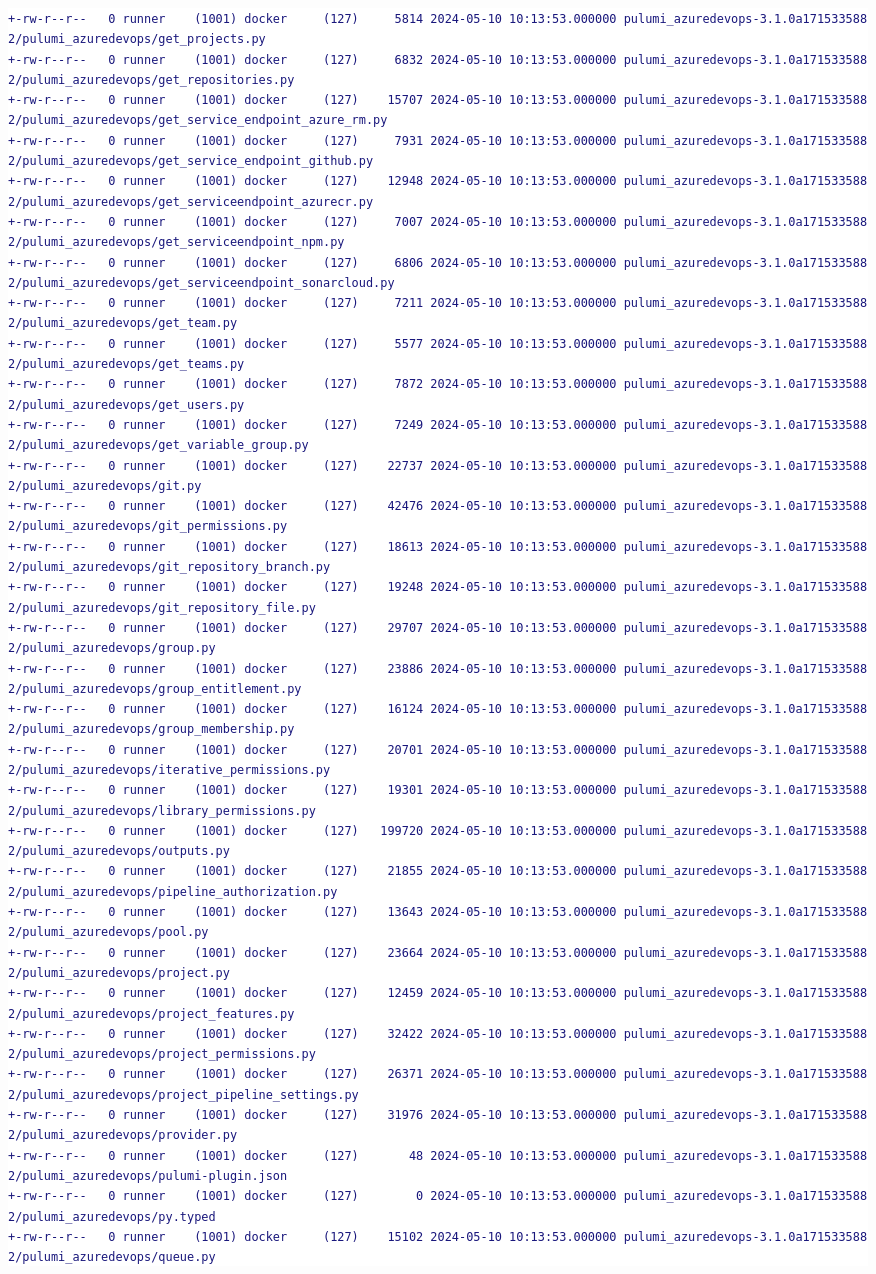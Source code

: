 ```diff
+-rw-r--r--   0 runner    (1001) docker     (127)     5814 2024-05-10 10:13:53.000000 pulumi_azuredevops-3.1.0a1715335882/pulumi_azuredevops/get_projects.py
+-rw-r--r--   0 runner    (1001) docker     (127)     6832 2024-05-10 10:13:53.000000 pulumi_azuredevops-3.1.0a1715335882/pulumi_azuredevops/get_repositories.py
+-rw-r--r--   0 runner    (1001) docker     (127)    15707 2024-05-10 10:13:53.000000 pulumi_azuredevops-3.1.0a1715335882/pulumi_azuredevops/get_service_endpoint_azure_rm.py
+-rw-r--r--   0 runner    (1001) docker     (127)     7931 2024-05-10 10:13:53.000000 pulumi_azuredevops-3.1.0a1715335882/pulumi_azuredevops/get_service_endpoint_github.py
+-rw-r--r--   0 runner    (1001) docker     (127)    12948 2024-05-10 10:13:53.000000 pulumi_azuredevops-3.1.0a1715335882/pulumi_azuredevops/get_serviceendpoint_azurecr.py
+-rw-r--r--   0 runner    (1001) docker     (127)     7007 2024-05-10 10:13:53.000000 pulumi_azuredevops-3.1.0a1715335882/pulumi_azuredevops/get_serviceendpoint_npm.py
+-rw-r--r--   0 runner    (1001) docker     (127)     6806 2024-05-10 10:13:53.000000 pulumi_azuredevops-3.1.0a1715335882/pulumi_azuredevops/get_serviceendpoint_sonarcloud.py
+-rw-r--r--   0 runner    (1001) docker     (127)     7211 2024-05-10 10:13:53.000000 pulumi_azuredevops-3.1.0a1715335882/pulumi_azuredevops/get_team.py
+-rw-r--r--   0 runner    (1001) docker     (127)     5577 2024-05-10 10:13:53.000000 pulumi_azuredevops-3.1.0a1715335882/pulumi_azuredevops/get_teams.py
+-rw-r--r--   0 runner    (1001) docker     (127)     7872 2024-05-10 10:13:53.000000 pulumi_azuredevops-3.1.0a1715335882/pulumi_azuredevops/get_users.py
+-rw-r--r--   0 runner    (1001) docker     (127)     7249 2024-05-10 10:13:53.000000 pulumi_azuredevops-3.1.0a1715335882/pulumi_azuredevops/get_variable_group.py
+-rw-r--r--   0 runner    (1001) docker     (127)    22737 2024-05-10 10:13:53.000000 pulumi_azuredevops-3.1.0a1715335882/pulumi_azuredevops/git.py
+-rw-r--r--   0 runner    (1001) docker     (127)    42476 2024-05-10 10:13:53.000000 pulumi_azuredevops-3.1.0a1715335882/pulumi_azuredevops/git_permissions.py
+-rw-r--r--   0 runner    (1001) docker     (127)    18613 2024-05-10 10:13:53.000000 pulumi_azuredevops-3.1.0a1715335882/pulumi_azuredevops/git_repository_branch.py
+-rw-r--r--   0 runner    (1001) docker     (127)    19248 2024-05-10 10:13:53.000000 pulumi_azuredevops-3.1.0a1715335882/pulumi_azuredevops/git_repository_file.py
+-rw-r--r--   0 runner    (1001) docker     (127)    29707 2024-05-10 10:13:53.000000 pulumi_azuredevops-3.1.0a1715335882/pulumi_azuredevops/group.py
+-rw-r--r--   0 runner    (1001) docker     (127)    23886 2024-05-10 10:13:53.000000 pulumi_azuredevops-3.1.0a1715335882/pulumi_azuredevops/group_entitlement.py
+-rw-r--r--   0 runner    (1001) docker     (127)    16124 2024-05-10 10:13:53.000000 pulumi_azuredevops-3.1.0a1715335882/pulumi_azuredevops/group_membership.py
+-rw-r--r--   0 runner    (1001) docker     (127)    20701 2024-05-10 10:13:53.000000 pulumi_azuredevops-3.1.0a1715335882/pulumi_azuredevops/iterative_permissions.py
+-rw-r--r--   0 runner    (1001) docker     (127)    19301 2024-05-10 10:13:53.000000 pulumi_azuredevops-3.1.0a1715335882/pulumi_azuredevops/library_permissions.py
+-rw-r--r--   0 runner    (1001) docker     (127)   199720 2024-05-10 10:13:53.000000 pulumi_azuredevops-3.1.0a1715335882/pulumi_azuredevops/outputs.py
+-rw-r--r--   0 runner    (1001) docker     (127)    21855 2024-05-10 10:13:53.000000 pulumi_azuredevops-3.1.0a1715335882/pulumi_azuredevops/pipeline_authorization.py
+-rw-r--r--   0 runner    (1001) docker     (127)    13643 2024-05-10 10:13:53.000000 pulumi_azuredevops-3.1.0a1715335882/pulumi_azuredevops/pool.py
+-rw-r--r--   0 runner    (1001) docker     (127)    23664 2024-05-10 10:13:53.000000 pulumi_azuredevops-3.1.0a1715335882/pulumi_azuredevops/project.py
+-rw-r--r--   0 runner    (1001) docker     (127)    12459 2024-05-10 10:13:53.000000 pulumi_azuredevops-3.1.0a1715335882/pulumi_azuredevops/project_features.py
+-rw-r--r--   0 runner    (1001) docker     (127)    32422 2024-05-10 10:13:53.000000 pulumi_azuredevops-3.1.0a1715335882/pulumi_azuredevops/project_permissions.py
+-rw-r--r--   0 runner    (1001) docker     (127)    26371 2024-05-10 10:13:53.000000 pulumi_azuredevops-3.1.0a1715335882/pulumi_azuredevops/project_pipeline_settings.py
+-rw-r--r--   0 runner    (1001) docker     (127)    31976 2024-05-10 10:13:53.000000 pulumi_azuredevops-3.1.0a1715335882/pulumi_azuredevops/provider.py
+-rw-r--r--   0 runner    (1001) docker     (127)       48 2024-05-10 10:13:53.000000 pulumi_azuredevops-3.1.0a1715335882/pulumi_azuredevops/pulumi-plugin.json
+-rw-r--r--   0 runner    (1001) docker     (127)        0 2024-05-10 10:13:53.000000 pulumi_azuredevops-3.1.0a1715335882/pulumi_azuredevops/py.typed
+-rw-r--r--   0 runner    (1001) docker     (127)    15102 2024-05-10 10:13:53.000000 pulumi_azuredevops-3.1.0a1715335882/pulumi_azuredevops/queue.py
```